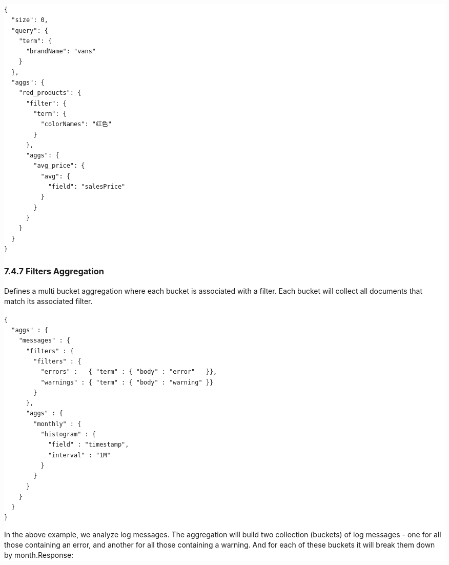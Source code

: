     {
      "size": 0,
      "query": {
        "term": {
          "brandName": "vans"
        }
      },
      "aggs": {
        "red_products": {
          "filter": {
            "term": {
              "colorNames": "红色"
            }
          },
          "aggs": {
            "avg_price": {
              "avg": {
                "field": "salesPrice"
              }
            }
          }
        }
      }
    }

### 7.4.7 Filters Aggregation
Defines a multi bucket aggregation where each bucket is associated with a filter. Each bucket will collect all documents that match its associated filter.

    {
      "aggs" : {
        "messages" : {
          "filters" : {
            "filters" : {
              "errors" :   { "term" : { "body" : "error"   }},
              "warnings" : { "term" : { "body" : "warning" }}
            }
          },
          "aggs" : {
            "monthly" : {
              "histogram" : {
                "field" : "timestamp",
                "interval" : "1M"
              }
            }
          }
        }
      }
    }

In the above example, we analyze log messages. The aggregation will build two collection (buckets) of log messages - one for all those containing an error, and another for all those containing a warning. And for each of these buckets it will break them down by month.Response:
